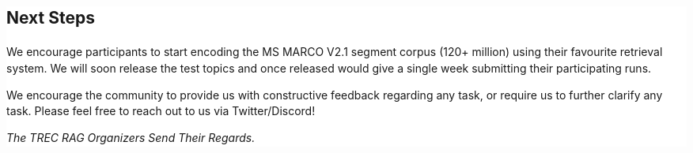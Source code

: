 ## Next Steps

We encourage participants to start encoding the MS MARCO V2.1 segment corpus (120+ million) using their favourite retrieval system.
We will soon release the test topics and once released would give a single week submitting their participating runs.

We encourage the community to provide us with constructive feedback regarding any task, or require us to further clarify any task.
Please feel free to reach out to us via Twitter/Discord!

*The TREC RAG Organizers Send Their Regards.*
